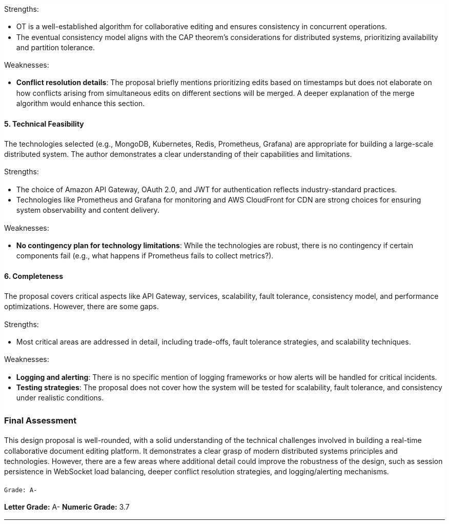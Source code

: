 Strengths:
- OT is a well-established algorithm for collaborative editing and ensures consistency in concurrent operations.
- The eventual consistency model aligns with the CAP theorem’s considerations for distributed systems, prioritizing availability and partition tolerance.

Weaknesses:
- **Conflict resolution details**: The proposal briefly mentions prioritizing edits based on timestamps but does not elaborate on how conflicts arising from simultaneous edits on different sections will be merged. A deeper explanation of the merge algorithm would enhance this section.

#### 5. **Technical Feasibility**
The technologies selected (e.g., MongoDB, Kubernetes, Redis, Prometheus, Grafana) are appropriate for building a large-scale distributed system. The author demonstrates a clear understanding of their capabilities and limitations.

Strengths:
- The choice of Amazon API Gateway, OAuth 2.0, and JWT for authentication reflects industry-standard practices.
- Technologies like Prometheus and Grafana for monitoring and AWS CloudFront for CDN are strong choices for ensuring system observability and content delivery.

Weaknesses:
- **No contingency plan for technology limitations**: While the technologies are robust, there is no contingency if certain components fail (e.g., what happens if Prometheus fails to collect metrics?).

#### 6. **Completeness**
The proposal covers critical aspects like API Gateway, services, scalability, fault tolerance, consistency model, and performance optimizations. However, there are some gaps.

Strengths:
- Most critical areas are addressed in detail, including trade-offs, fault tolerance strategies, and scalability techniques.

Weaknesses:
- **Logging and alerting**: There is no specific mention of logging frameworks or how alerts will be handled for critical incidents.
- **Testing strategies**: The proposal does not cover how the system will be tested for scalability, fault tolerance, and consistency under realistic conditions.

### Final Assessment

This design proposal is well-rounded, with a solid understanding of the technical challenges involved in building a real-time collaborative document editing platform. It demonstrates a clear grasp of modern distributed systems principles and technologies. However, there are a few areas where additional detail could improve the robustness of the design, such as session persistence in WebSocket load balancing, deeper conflict resolution strategies, and logging/alerting mechanisms.

```
Grade: A-
```

**Letter Grade:** A-
**Numeric Grade:** 3.7

---